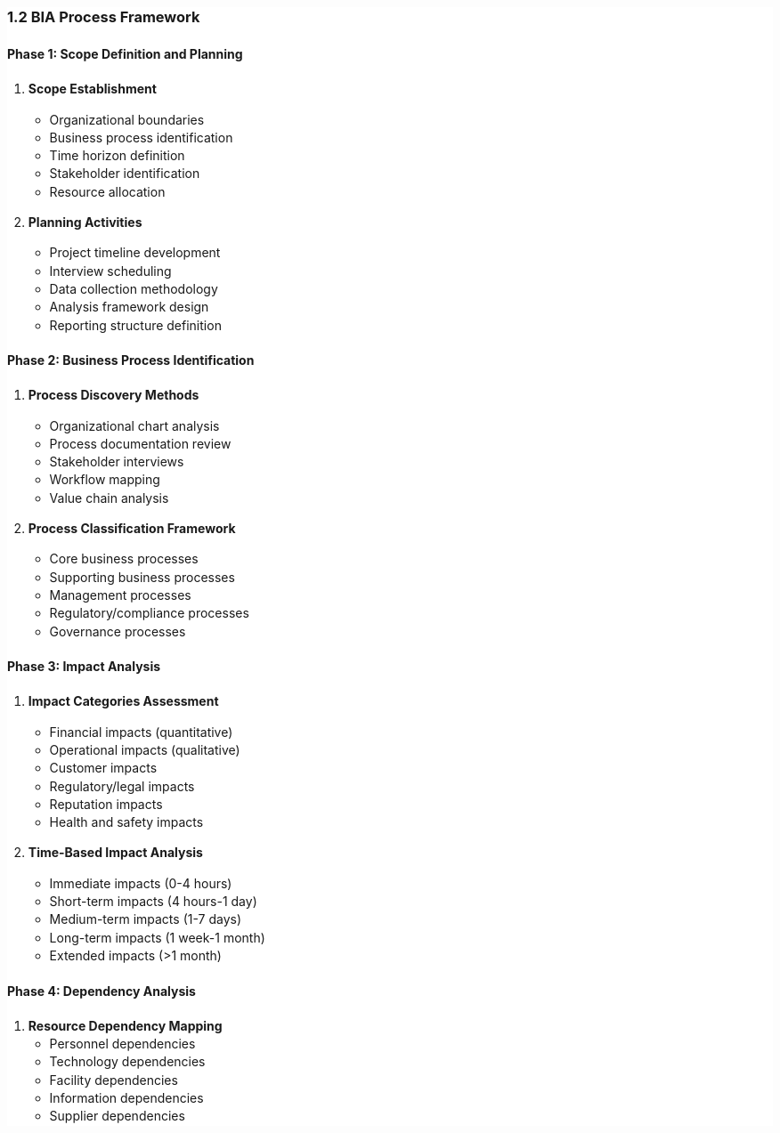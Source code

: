 ### 1.2 BIA Process Framework

#### Phase 1: Scope Definition and Planning
1. **Scope Establishment**
   - Organizational boundaries
   - Business process identification
   - Time horizon definition
   - Stakeholder identification
   - Resource allocation

2. **Planning Activities**
   - Project timeline development
   - Interview scheduling
   - Data collection methodology
   - Analysis framework design
   - Reporting structure definition

#### Phase 2: Business Process Identification
1. **Process Discovery Methods**
   - Organizational chart analysis
   - Process documentation review
   - Stakeholder interviews
   - Workflow mapping
   - Value chain analysis

2. **Process Classification Framework**
   - Core business processes
   - Supporting business processes
   - Management processes
   - Regulatory/compliance processes
   - Governance processes

#### Phase 3: Impact Analysis
1. **Impact Categories Assessment**
   - Financial impacts (quantitative)
   - Operational impacts (qualitative)
   - Customer impacts
   - Regulatory/legal impacts
   - Reputation impacts
   - Health and safety impacts

2. **Time-Based Impact Analysis**
   - Immediate impacts (0-4 hours)
   - Short-term impacts (4 hours-1 day)
   - Medium-term impacts (1-7 days)
   - Long-term impacts (1 week-1 month)
   - Extended impacts (>1 month)

#### Phase 4: Dependency Analysis
1. **Resource Dependency Mapping**
   - Personnel dependencies
   - Technology dependencies
   - Facility dependencies
   - Information dependencies
   - Supplier dependencies
